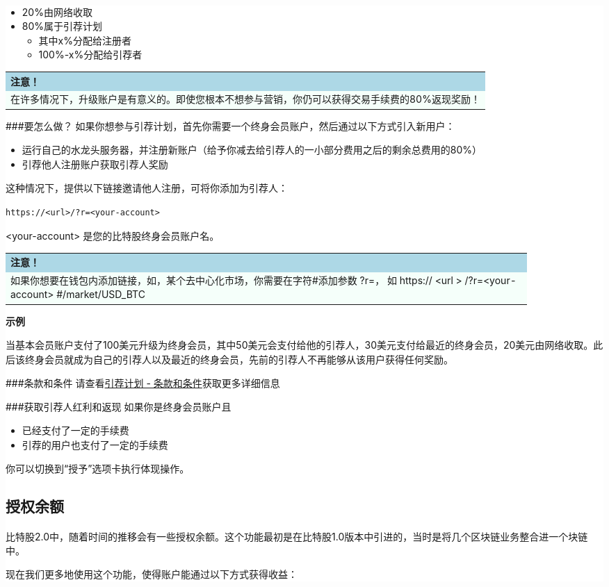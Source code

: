 - 20%由网络收取
- 80%属于引荐计划
	- 其中x%分配给注册者
	- 100%-x%分配给引荐者

<table style="width: 750px;"><tbody>
    <tr>
        <th bgcolor="LightBlue" style="text-align: left">注意！</th>
    </tr>
    <tr>
        <td bgcolor="MintCream"> 在许多情况下，升级账户是有意义的。即使您根本不想参与营销，你仍可以获得交易手续费的80%返现奖励！</td>
    </tr>
</table>

###要怎么做？
如果你想参与引荐计划，首先你需要一个终身会员账户，然后通过以下方式引入新用户：

- 运行自己的水龙头服务器，并注册新账户（给予你减去给引荐人的一小部分费用之后的剩余总费用的80%）
- 引荐他人注册账户获取引荐人奖励

这种情况下，提供以下链接邀请他人注册，可将你添加为引荐人：

    https://<url>/?r=<your-account> 

&lt;your-account&gt; 是您的比特股终身会员账户名。

<table style="width: 750px;"><tbody>
    <tr>
        <th bgcolor="LightBlue" style="text-align: left">注意！</th>
    </tr>
    <tr>
        <td bgcolor="MintCream"> 如果你想要在钱包内添加链接，如，某个去中心化市场，你需要在字符#添加参数 ?r=， 如 https:// &lt;url &gt; /?r=&lt;your-account&gt; #/market/USD_BTC</td>
    </tr>
</table>

**示例**

当基本会员账户支付了100美元升级为终身会员，其中50美元会支付给他的引荐人，30美元支付给最近的终身会员，20美元由网络收取。此后该终身会员就成为自己的引荐人以及最近的终身会员，先前的引荐人不再能够从该用户获得任何奖励。

###条款和条件
请查看[引荐计划 - 条款和条件](https://bitshares.org/referral-program-terms-and-conditions/)获取更多详细信息

###获取引荐人红利和返现
如果你是终身会员账户且

- 已经支付了一定的手续费
- 引荐的用户也支付了一定的手续费

你可以切换到“授予”选项卡执行体现操作。

## 授权余额
比特股2.0中，随着时间的推移会有一些授权余额。这个功能最初是在比特股1.0版本中引进的，当时是将几个区块链业务整合进一个块链中。

现在我们更多地使用这个功能，使得账户能通过以下方式获得收益：
